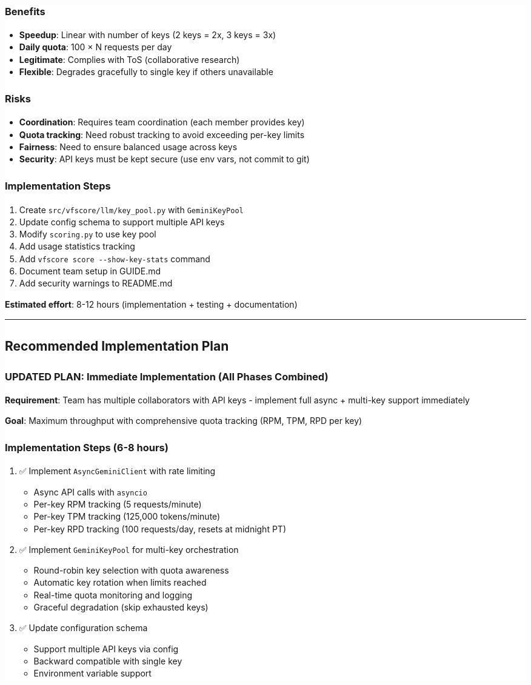 ### Benefits

- **Speedup**: Linear with number of keys (2 keys = 2x, 3 keys = 3x)
- **Daily quota**: 100 × N requests per day
- **Legitimate**: Complies with ToS (collaborative research)
- **Flexible**: Degrades gracefully to single key if others unavailable

### Risks

- **Coordination**: Requires team coordination (each member provides key)
- **Quota tracking**: Need robust tracking to avoid exceeding per-key limits
- **Fairness**: Need to ensure balanced usage across keys
- **Security**: API keys must be kept secure (use env vars, not commit to git)

### Implementation Steps

1. Create `src/vfscore/llm/key_pool.py` with `GeminiKeyPool`
2. Update config schema to support multiple API keys
3. Modify `scoring.py` to use key pool
4. Add usage statistics tracking
5. Add `vfscore score --show-key-stats` command
6. Document team setup in GUIDE.md
7. Add security warnings to README.md

**Estimated effort**: 8-12 hours (implementation + testing + documentation)

---

## Recommended Implementation Plan

### UPDATED PLAN: Immediate Implementation (All Phases Combined)

**Requirement**: Team has multiple collaborators with API keys - implement full async + multi-key support immediately

**Goal**: Maximum throughput with comprehensive quota tracking (RPM, TPM, RPD per key)

### Implementation Steps (6-8 hours)

1. ✅ Implement `AsyncGeminiClient` with rate limiting
   - Async API calls with `asyncio`
   - Per-key RPM tracking (5 requests/minute)
   - Per-key TPM tracking (125,000 tokens/minute)
   - Per-key RPD tracking (100 requests/day, resets at midnight PT)

2. ✅ Implement `GeminiKeyPool` for multi-key orchestration
   - Round-robin key selection with quota awareness
   - Automatic key rotation when limits reached
   - Real-time quota monitoring and logging
   - Graceful degradation (skip exhausted keys)

3. ✅ Update configuration schema
   - Support multiple API keys via config
   - Backward compatible with single key
   - Environment variable support
